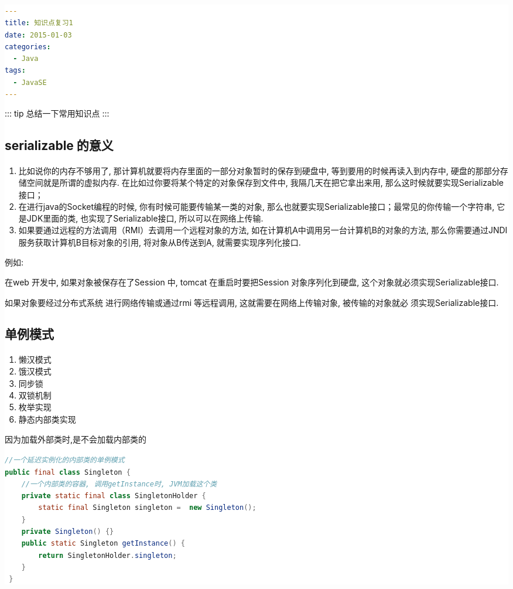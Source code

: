 ```yaml
---
title: 知识点复习1
date: 2015-01-03
categories:
  - Java
tags: 
  - JavaSE
---
```


::: tip
总结一下常用知识点 
:::



## serializable 的意义

1. 比如说你的内存不够用了, 那计算机就要将内存里面的一部分对象暂时的保存到硬盘中, 等到要用的时候再读入到内存中, 硬盘的那部分存储空间就是所谓的虚拟内存. 在比如过你要将某个特定的对象保存到文件中, 我隔几天在把它拿出来用, 那么这时候就要实现Serializable接口；
2. 在进行java的Socket编程的时候, 你有时候可能要传输某一类的对象, 那么也就要实现Serializable接口；最常见的你传输一个字符串, 它是JDK里面的类, 也实现了Serializable接口, 所以可以在网络上传输. 
3. 如果要通过远程的方法调用（RMI）去调用一个远程对象的方法, 如在计算机A中调用另一台计算机B的对象的方法, 那么你需要通过JNDI服务获取计算机B目标对象的引用, 将对象从B传送到A, 就需要实现序列化接口. 

例如:

在web 开发中, 如果对象被保存在了Session 中, tomcat 在重启时要把Session 对象序列化到硬盘, 这个对象就必须实现Serializable接口. 

如果对象要经过分布式系统 进行网络传输或通过rmi 等远程调用, 这就需要在网络上传输对象, 被传输的对象就必 须实现Serializable接口. 

## 单例模式

1. 懒汉模式
2. 饿汉模式
3. 同步锁
4. 双锁机制
5. 枚举实现
6. 静态内部类实现

因为加载外部类时,是不会加载内部类的

```java
//一个延迟实例化的内部类的单例模式
public final class Singleton {
    //一个内部类的容器, 调用getInstance时, JVM加载这个类
    private static final class SingletonHolder {
        static final Singleton singleton =  new Singleton();
    }
    private Singleton() {}
    public static Singleton getInstance() {
        return SingletonHolder.singleton;
    }
 }
```
